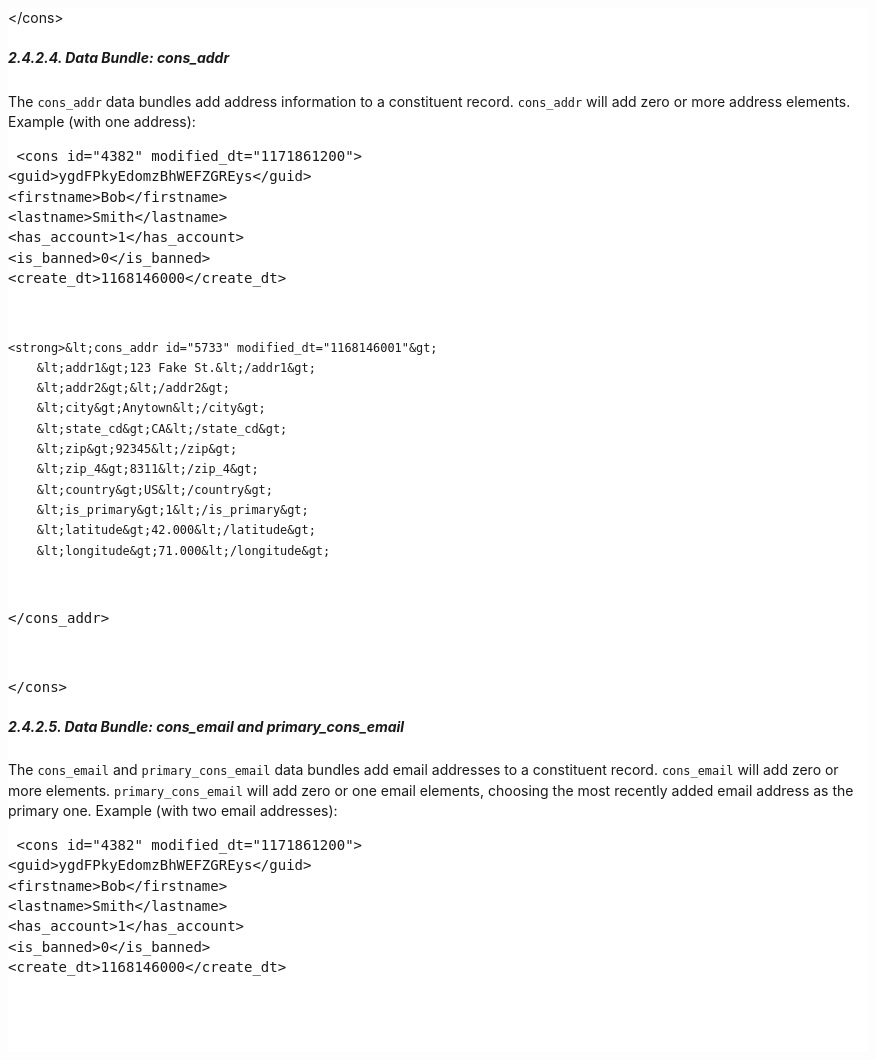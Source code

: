 &lt;/cons&gt;
</samp>
</pre>
            <h5 id="-----------------Data-Bundle--cons_addr-------------">2.4.2.4. 
                Data Bundle: cons_addr
            </h5>
            <p>
                The <code>cons_addr</code> data bundles add address information to a constituent record. <code>cons_addr</code> will add zero or more address elements. Example (with one address):
            </p>
            <pre><samp>
&lt;cons id="4382" modified_dt="1171861200"&gt;
    &lt;guid&gt;ygdFPkyEdomzBhWEFZGREys&lt;/guid&gt;
    &lt;firstname&gt;Bob&lt;/firstname&gt;
    &lt;lastname&gt;Smith&lt;/lastname&gt;
    &lt;has_account&gt;1&lt;/has_account&gt;
    &lt;is_banned&gt;0&lt;/is_banned&gt;
    &lt;create_dt&gt;1168146000&lt;/create_dt&gt;

    <strong>&lt;cons_addr id="5733" modified_dt="1168146001"&gt;
        &lt;addr1&gt;123 Fake St.&lt;/addr1&gt;
        &lt;addr2&gt;&lt;/addr2&gt;
        &lt;city&gt;Anytown&lt;/city&gt;
        &lt;state_cd&gt;CA&lt;/state_cd&gt;
        &lt;zip&gt;92345&lt;/zip&gt;
        &lt;zip_4&gt;8311&lt;/zip_4&gt;
        &lt;country&gt;US&lt;/country&gt;
        &lt;is_primary&gt;1&lt;/is_primary&gt;
        &lt;latitude&gt;42.000&lt;/latitude&gt;
        &lt;longitude&gt;71.000&lt;/longitude&gt;
   &lt;/cons_addr&gt;</strong>

&lt;/cons&gt;
</samp>
</pre>
            <h5 id="-----------------Data-Bundle--cons_email-and-primary_cons_email-------------">2.4.2.5. 
                Data Bundle: cons_email and primary_cons_email
            </h5>
            <p>
                The <code>cons_email</code> and <code>primary_cons_email</code> data bundles add email addresses to a constituent record. <code>cons_email</code> will add zero or more elements. <code>primary_cons_email</code> will add zero or one email elements, choosing the most recently added email address as the primary one. Example (with two email addresses):
            </p>
            <pre><samp>
&lt;cons id="4382" modified_dt="1171861200"&gt;
    &lt;guid&gt;ygdFPkyEdomzBhWEFZGREys&lt;/guid&gt;
    &lt;firstname&gt;Bob&lt;/firstname&gt;
    &lt;lastname&gt;Smith&lt;/lastname&gt;
    &lt;has_account&gt;1&lt;/has_account&gt;
    &lt;is_banned&gt;0&lt;/is_banned&gt;
    &lt;create_dt&gt;1168146000&lt;/create_dt&gt;
